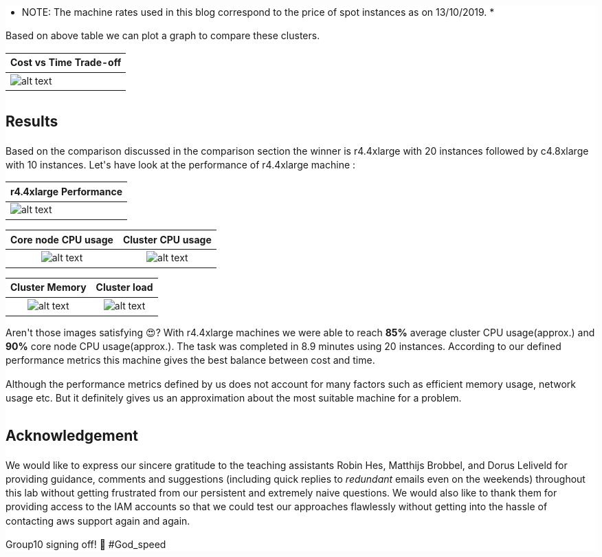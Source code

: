 * NOTE: The machine rates used in this blog correspond to the price of spot instances as on 13/10/2019. *

Based on above table we can plot a graph to compare these clusters.


| Cost vs Time Trade-off                  | 
| -------------------------------------- | 
| ![alt text][image9]                    |

[image9]: https://github.com/pradyot-09/Big_Data_images/blob/master/images/costVsTime.PNG "Cost vs Time tradeoff"

## Results
Based on the comparison discussed in the comparison section the winner is r4.4xlarge with 20 instances followed by c4.8xlarge with 10 instances. Let's have look at the performance of r4.4xlarge machine :

| r4.4xlarge Performance | 
| ---------------------- | 
| ![alt text][image10]   |

[image10]: https://github.com/pradyot-09/Big_Data_images/blob/master/images/r4.4x%2020/performance.png "r4.4xlarge performance" 

 Core node CPU usage          |  Cluster CPU usage 
:----------------------------:|:-------------------------:
![alt text][image11]          |  ![alt text][image12]


[image11]: https://github.com/pradyot-09/Big_Data_images/blob/master/images/r4.4x%2020/core_node_cpu.png "core node CPU usage"
[image12]: https://github.com/pradyot-09/Big_Data_images/blob/master/images/r4.4x%2020/cluster_cpu.png "cluster node CPU usage"

  Cluster Memory               |  Cluster load 
:-----------------------------:|:----------------------------:
 ![alt text][image13]          |   ![alt text][image14]


[image13]: https://github.com/pradyot-09/Big_Data_images/blob/master/images/r4.4x%2020/cluster_memory.png "Cluster Memory"
[image14]: https://github.com/pradyot-09/Big_Data_images/blob/master/images/r4.4x%2020/satisfying_image.png "Cluster load"


Aren't those images satisfying :heart_eyes:? With r4.4xlarge machines we were able to reach **85%** average cluster CPU usage(approx.) and **90%** core node CPU usage(approx.). The task was completed in 8.9 minutes using 20 instances. According to our defined performance metrics this machine gives the best balance between cost and time. 

Although the performance metrics defined by us does not account for many factors such as efficient memory usage, network usage etc. But it definitely gives us an approximation about the most suitable machine for a problem.


## Acknowledgement

We would like to express our sincere gratitude to the teaching assistants Robin Hes, Matthijs Brobbel, and Dorus Leliveld for providing guidance, comments and suggestions (including quick replies to *redundant* emails even on the weekends) throughout this lab without getting frustrated from our persistent and extremely naive questions. We would also like to thank them for providing access to the IAM accounts so that we could test our approaches flawlessly without getting into the hassle of contacting aws support again and again.


Group10 signing off! :wave:
#God_speed


[image1]: https://github.com/pradyot-09/Big_Data_images/blob/master/images/RDD%20vs%20DF/rddVsDF.png "RDD vs DF" 
[image3]: https://github.com/pradyot-09/Big_Data_images/blob/master/images/c4.8x%2020%20success/c4.8xlarge_naive.png "c4.8xlarge performance" 
[image4]: https://github.com/pradyot-09/Big_Data_images/blob/master/images/c4.8x%2020%20success/performance.png "core node CPU usage"
[image5]: https://github.com/pradyot-09/Big_Data_images/blob/master/images/c4.8x%2020%20success/cluster_usage.png "cluster node CPU usage"
[image6]: https://github.com/pradyot-09/Big_Data_images/blob/master/images/c420%20faster/performance.png "c4.8xlarge performance" 
[image7]: https://github.com/pradyot-09/Big_Data_images/blob/master/images/c420%20faster/core_cpu.png "core node CPU usage"
[image8]: https://github.com/pradyot-09/Big_Data_images/blob/master/images/c420%20faster/cluster_cpu.png "cluster node CPU usage"